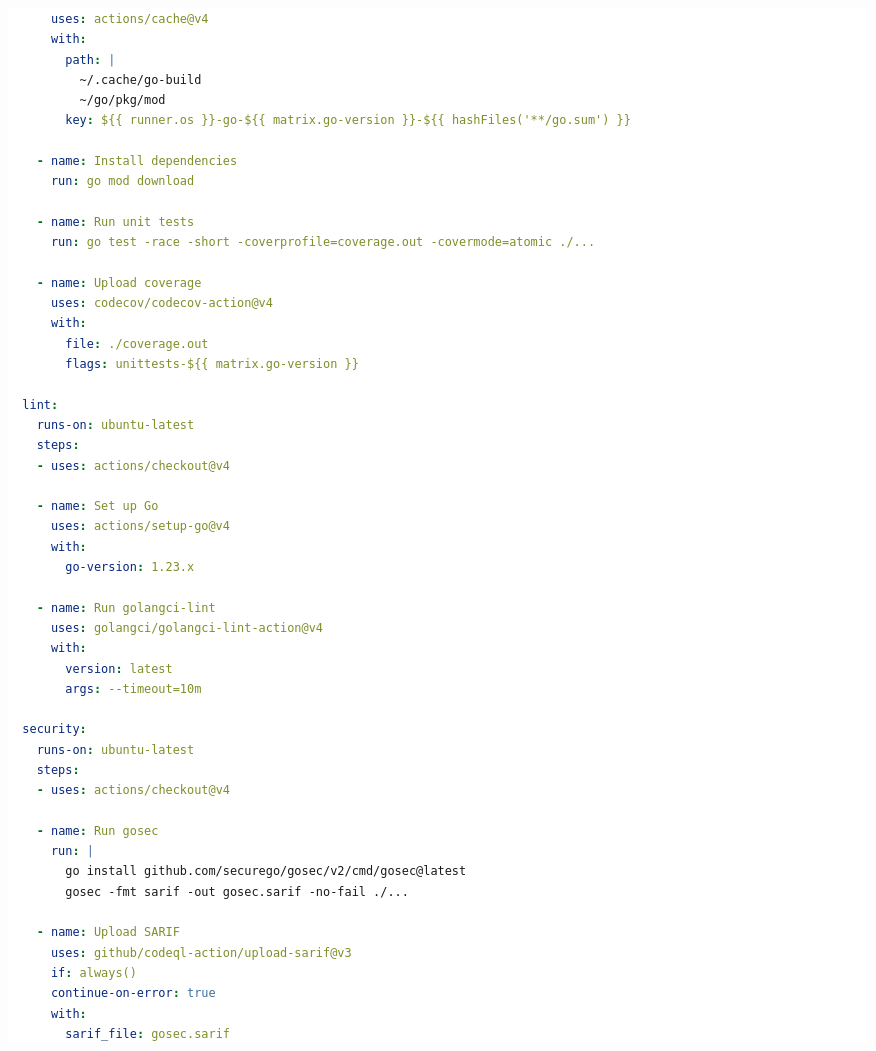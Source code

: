 ```yaml
      uses: actions/cache@v4
      with:
        path: |
          ~/.cache/go-build
          ~/go/pkg/mod
        key: ${{ runner.os }}-go-${{ matrix.go-version }}-${{ hashFiles('**/go.sum') }}

    - name: Install dependencies
      run: go mod download

    - name: Run unit tests
      run: go test -race -short -coverprofile=coverage.out -covermode=atomic ./...

    - name: Upload coverage
      uses: codecov/codecov-action@v4
      with:
        file: ./coverage.out
        flags: unittests-${{ matrix.go-version }}

  lint:
    runs-on: ubuntu-latest
    steps:
    - uses: actions/checkout@v4

    - name: Set up Go
      uses: actions/setup-go@v4
      with:
        go-version: 1.23.x

    - name: Run golangci-lint
      uses: golangci/golangci-lint-action@v4
      with:
        version: latest
        args: --timeout=10m

  security:
    runs-on: ubuntu-latest
    steps:
    - uses: actions/checkout@v4

    - name: Run gosec
      run: |
        go install github.com/securego/gosec/v2/cmd/gosec@latest
        gosec -fmt sarif -out gosec.sarif -no-fail ./...

    - name: Upload SARIF
      uses: github/codeql-action/upload-sarif@v3
      if: always()
      continue-on-error: true
      with:
        sarif_file: gosec.sarif
```
